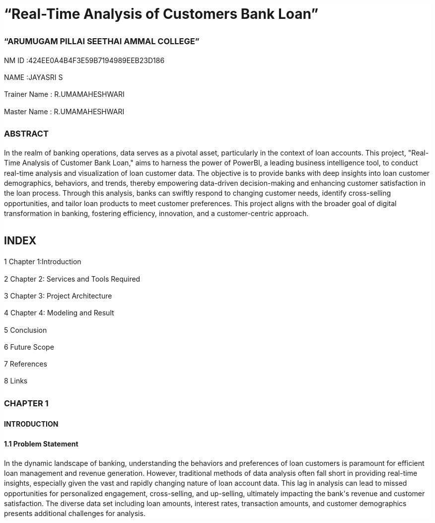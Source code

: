 
# “Real-Time Analysis of Customers Bank Loan”

### “ARUMUGAM PILLAI SEETHAI AMMAL COLLEGE”

NM ID	:424EE0A4B4F3E59B7194989EEB23D186

NAME    :JAYASRI S


Trainer Name	:	R.UMAMAHESHWARI

Master Name	    :	R.UMAMAHESHWARI




### ABSTRACT

In the realm of banking operations, data serves as a pivotal asset, particularly in the context of loan accounts. This project, "Real-Time Analysis of Customer Bank Loan," aims to harness the power of PowerBI, a leading business intelligence tool, to conduct real-time analysis and visualization of loan customer data. The objective is to provide banks with deep insights into loan customer demographics, behaviors, and trends, thereby empowering data-driven decision-making and enhancing customer satisfaction in the loan process. Through this analysis, banks can swiftly respond to changing customer needs, identify cross-selling opportunities, and tailor loan products to meet customer preferences. This project aligns with the broader goal of digital transformation in banking, fostering efficiency, innovation, and a customer-centric approach.




## INDEX


1	Chapter 1:Introduction

2	Chapter 2: Services and Tools Required 

3	Chapter 3: Project Architecture

4	Chapter 4: Modeling and Result

5	Conclusion	

6	Future Scope	

7	References	

8	Links	

 
### CHAPTER 1
#### INTRODUCTION
#### 1.1	Problem Statement
In the dynamic landscape of banking, understanding the behaviors and preferences of loan customers is paramount for efficient loan management and revenue generation. However, traditional methods of data analysis often fall short in providing real-time insights, especially given the vast and rapidly changing nature of loan account data. This lag in analysis can lead to missed opportunities for personalized engagement, cross-selling, and up-selling, ultimately impacting the bank's revenue and customer satisfaction. The diverse data set including loan amounts, interest rates, transaction amounts, and customer demographics presents additional challenges for analysis.
